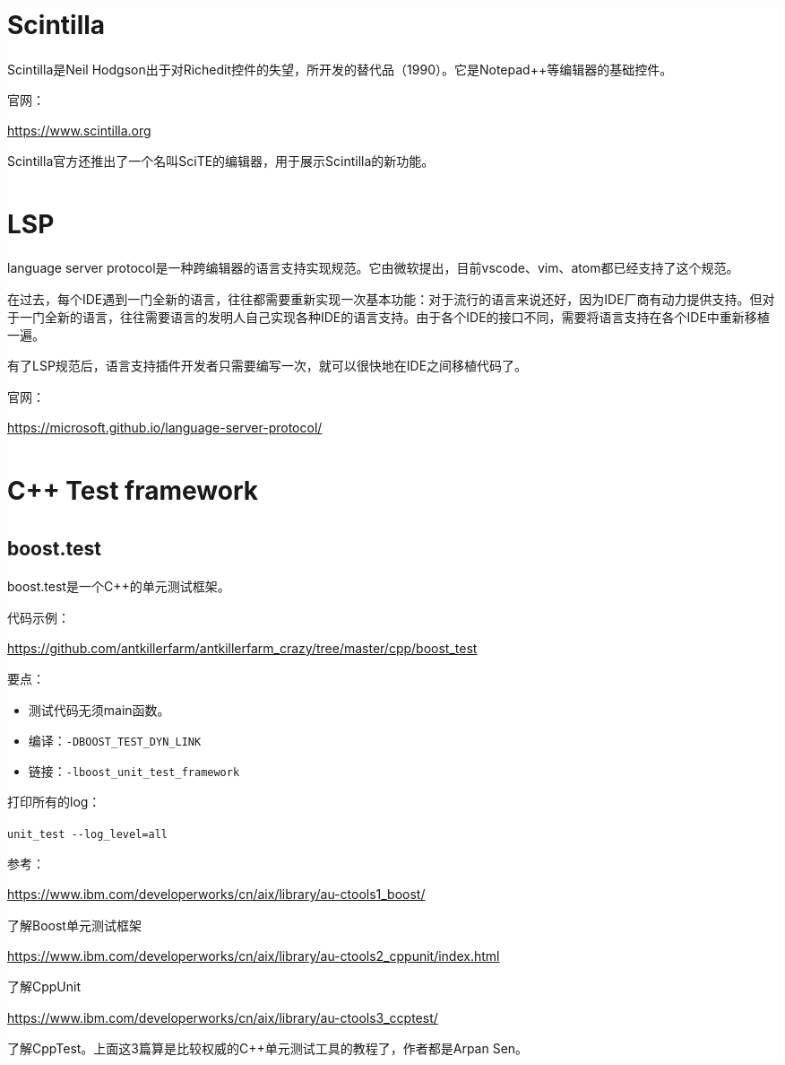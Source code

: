 # Scintilla

Scintilla是Neil Hodgson出于对Richedit控件的失望，所开发的替代品（1990）。它是Notepad++等编辑器的基础控件。

官网：

https://www.scintilla.org

Scintilla官方还推出了一个名叫SciTE的编辑器，用于展示Scintilla的新功能。

# LSP

language server protocol是一种跨编辑器的语言支持实现规范。它由微软提出，目前vscode、vim、atom都已经支持了这个规范。

在过去，每个IDE遇到一门全新的语言，往往都需要重新实现一次基本功能：对于流行的语言来说还好，因为IDE厂商有动力提供支持。但对于一门全新的语言，往往需要语言的发明人自己实现各种IDE的语言支持。由于各个IDE的接口不同，需要将语言支持在各个IDE中重新移植一遍。

有了LSP规范后，语言支持插件开发者只需要编写一次，就可以很快地在IDE之间移植代码了。

官网：

https://microsoft.github.io/language-server-protocol/

# C++ Test framework

## boost.test

boost.test是一个C++的单元测试框架。

代码示例：

https://github.com/antkillerfarm/antkillerfarm_crazy/tree/master/cpp/boost_test

要点：

- 测试代码无须main函数。

- 编译：`-DBOOST_TEST_DYN_LINK`

- 链接：`-lboost_unit_test_framework`

打印所有的log：

`unit_test --log_level=all`

参考：

https://www.ibm.com/developerworks/cn/aix/library/au-ctools1_boost/

了解Boost单元测试框架

https://www.ibm.com/developerworks/cn/aix/library/au-ctools2_cppunit/index.html

了解CppUnit

https://www.ibm.com/developerworks/cn/aix/library/au-ctools3_ccptest/

了解CppTest。上面这3篇算是比较权威的C++单元测试工具的教程了，作者都是Arpan Sen。
